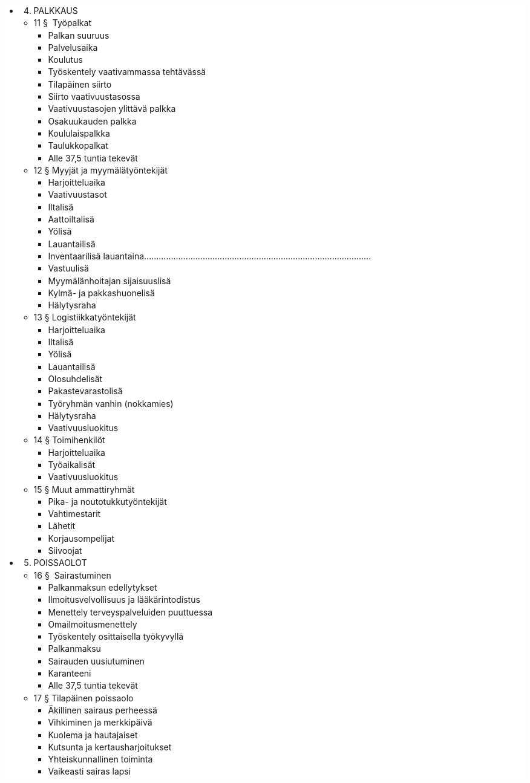 - 4. PALKKAUS
   - 11 §  Työpalkat
      - Palkan suuruus
      - Palvelusaika
      - Koulutus
      - Työskentely vaativammassa tehtävässä
      - Tilapäinen siirto
      - Siirto vaativuustasossa
      - Vaativuustasojen ylittävä palkka
      - Osakuukauden palkka
      - Koululaispalkka
      - Taulukkopalkat
      - Alle 37,5 tuntia tekevät
   - 12 § Myyjät ja myymälätyöntekijät
      - Harjoitteluaika
      - Vaativuustasot
      - Iltalisä
      - Aattoiltalisä
      - Yölisä
      - Lauantailisä
      - Inventaarilisä lauantaina.............................................................................................
      - Vastuulisä
      - Myymälänhoitajan sijaisuuslisä
      - Kylmä- ja pakkashuonelisä
      - Hälytysraha
   - 13 § Logistiikkatyöntekijät
      - Harjoitteluaika
      - Iltalisä
      - Yölisä
      - Lauantailisä
      - Olosuhdelisät
      - Pakastevarastolisä
      - Työryhmän vanhin (nokkamies)
      - Hälytysraha
      - Vaativuusluokitus
   - 14 § Toimihenkilöt
      - Harjoitteluaika
      - Työaikalisät
      - Vaativuusluokitus
   - 15 § Muut ammattiryhmät
      - Pika- ja noutotukkutyöntekijät
      - Vahtimestarit
      - Lähetit
      - Korjausompelijat
      - Siivoojat
- 5. POISSAOLOT
   - 16 §  Sairastuminen
      - Palkanmaksun edellytykset
      - Ilmoitusvelvollisuus ja lääkärintodistus
      - Menettely terveyspalveluiden puuttuessa
      - Omailmoitusmenettely
      - Työskentely osittaisella työkyvyllä
      - Palkanmaksu
      - Sairauden uusiutuminen
      - Karanteeni
      - Alle 37,5 tuntia tekevät
   - 17 § Tilapäinen poissaolo
      - Äkillinen sairaus perheessä
      - Vihkiminen ja merkkipäivä
      - Kuolema ja hautajaiset
      - Kutsunta ja kertausharjoitukset
      - Yhteiskunnallinen toiminta
      - Vaikeasti sairas lapsi